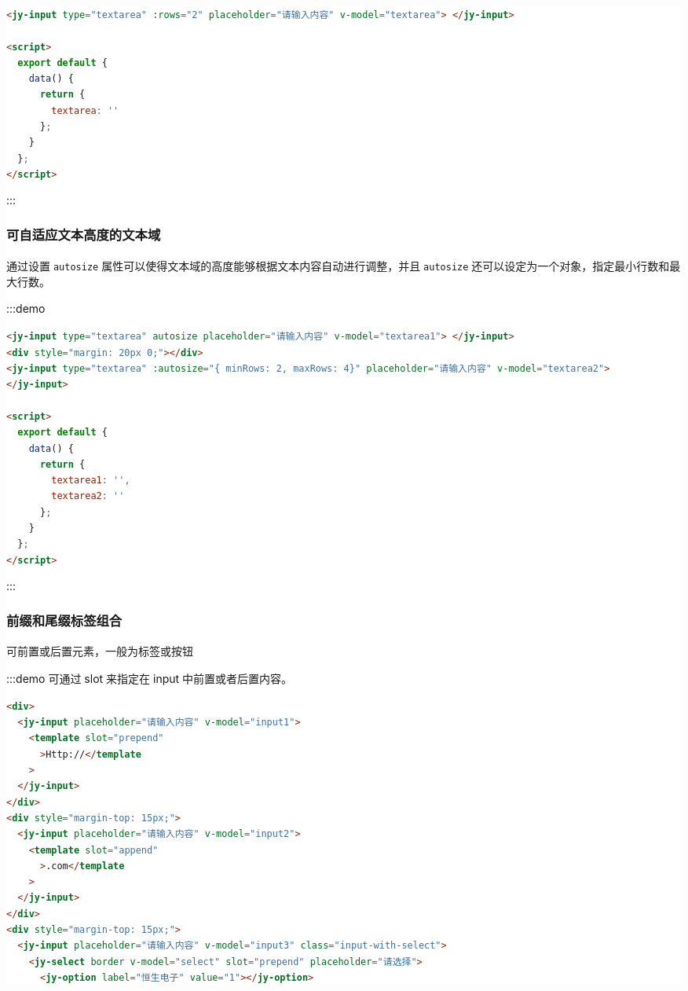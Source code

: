 ```html
<jy-input type="textarea" :rows="2" placeholder="请输入内容" v-model="textarea"> </jy-input>

<script>
  export default {
    data() {
      return {
        textarea: ''
      };
    }
  };
</script>
```

:::

### 可自适应文本高度的文本域

通过设置 `autosize` 属性可以使得文本域的高度能够根据文本内容自动进行调整，并且 `autosize` 还可以设定为一个对象，指定最小行数和最大行数。

:::demo

```html
<jy-input type="textarea" autosize placeholder="请输入内容" v-model="textarea1"> </jy-input>
<div style="margin: 20px 0;"></div>
<jy-input type="textarea" :autosize="{ minRows: 2, maxRows: 4}" placeholder="请输入内容" v-model="textarea2">
</jy-input>

<script>
  export default {
    data() {
      return {
        textarea1: '',
        textarea2: ''
      };
    }
  };
</script>
```

:::

### 前缀和尾缀标签组合

可前置或后置元素，一般为标签或按钮

:::demo 可通过 slot 来指定在 input 中前置或者后置内容。

```html
<div>
  <jy-input placeholder="请输入内容" v-model="input1">
    <template slot="prepend"
      >Http://</template
    >
  </jy-input>
</div>
<div style="margin-top: 15px;">
  <jy-input placeholder="请输入内容" v-model="input2">
    <template slot="append"
      >.com</template
    >
  </jy-input>
</div>
<div style="margin-top: 15px;">
  <jy-input placeholder="请输入内容" v-model="input3" class="input-with-select">
    <jy-select border v-model="select" slot="prepend" placeholder="请选择">
      <jy-option label="恒生电子" value="1"></jy-option>
```